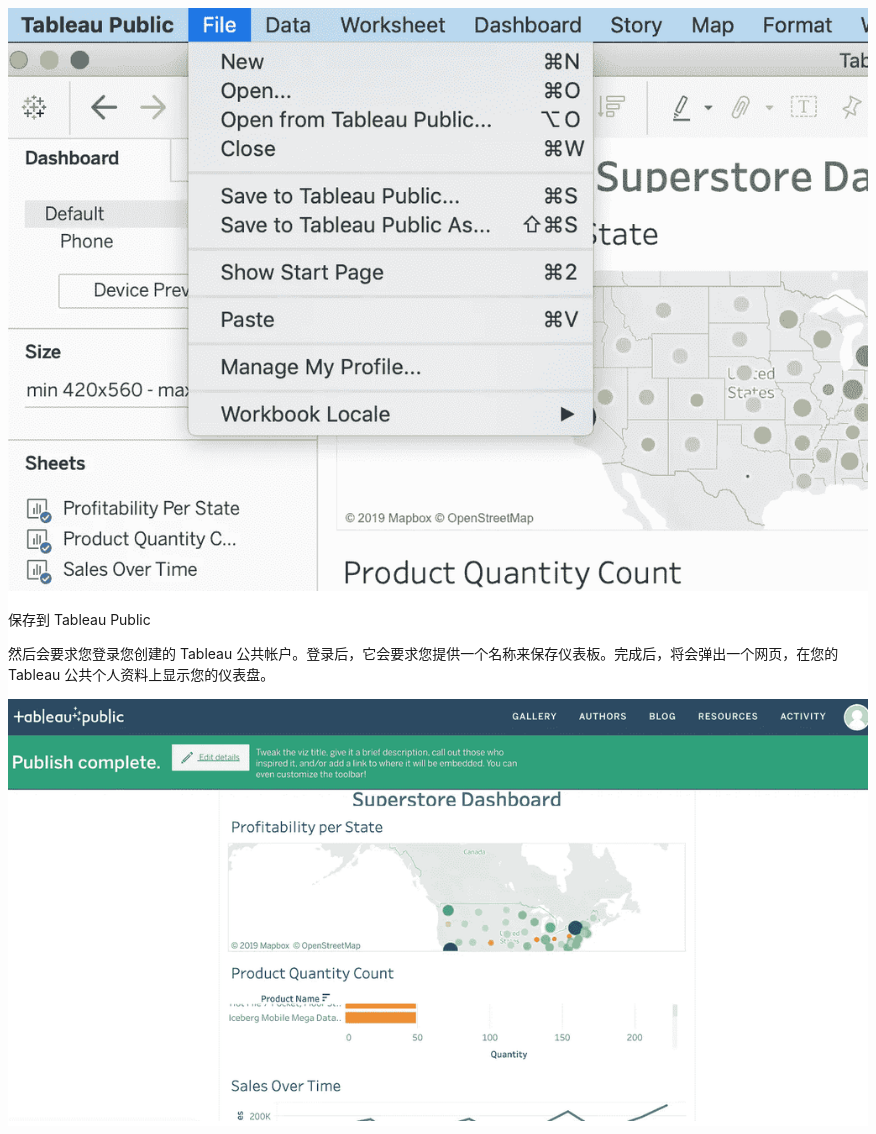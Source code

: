 ![](img/9e365cdb7cde0fc5f7325d8663b2951f.png)

保存到 Tableau Public

然后会要求您登录您创建的 Tableau 公共帐户。登录后，它会要求您提供一个名称来保存仪表板。完成后，将会弹出一个网页，在您的 Tableau 公共个人资料上显示您的仪表盘。

![](img/603cd16268ad6c934e82acfd67e282f9.png)
